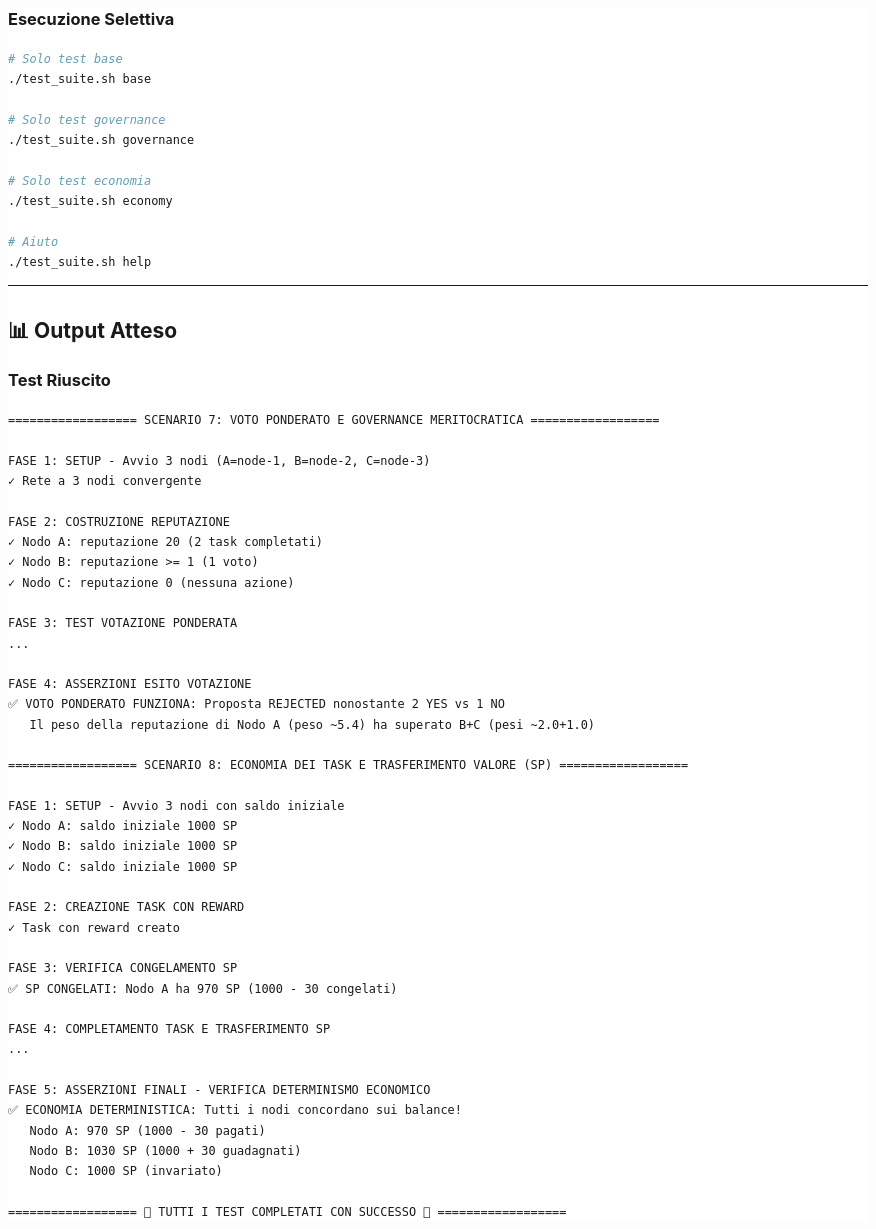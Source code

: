 ### Esecuzione Selettiva

```bash
# Solo test base
./test_suite.sh base

# Solo test governance
./test_suite.sh governance

# Solo test economia
./test_suite.sh economy

# Aiuto
./test_suite.sh help
```

---

## 📊 Output Atteso

### Test Riuscito

```
================== SCENARIO 7: VOTO PONDERATO E GOVERNANCE MERITOCRATICA ==================

FASE 1: SETUP - Avvio 3 nodi (A=node-1, B=node-2, C=node-3)
✓ Rete a 3 nodi convergente

FASE 2: COSTRUZIONE REPUTAZIONE
✓ Nodo A: reputazione 20 (2 task completati)
✓ Nodo B: reputazione >= 1 (1 voto)
✓ Nodo C: reputazione 0 (nessuna azione)

FASE 3: TEST VOTAZIONE PONDERATA
...

FASE 4: ASSERZIONI ESITO VOTAZIONE
✅ VOTO PONDERATO FUNZIONA: Proposta REJECTED nonostante 2 YES vs 1 NO
   Il peso della reputazione di Nodo A (peso ~5.4) ha superato B+C (pesi ~2.0+1.0)

================== SCENARIO 8: ECONOMIA DEI TASK E TRASFERIMENTO VALORE (SP) ==================

FASE 1: SETUP - Avvio 3 nodi con saldo iniziale
✓ Nodo A: saldo iniziale 1000 SP
✓ Nodo B: saldo iniziale 1000 SP
✓ Nodo C: saldo iniziale 1000 SP

FASE 2: CREAZIONE TASK CON REWARD
✓ Task con reward creato

FASE 3: VERIFICA CONGELAMENTO SP
✅ SP CONGELATI: Nodo A ha 970 SP (1000 - 30 congelati)

FASE 4: COMPLETAMENTO TASK E TRASFERIMENTO SP
...

FASE 5: ASSERZIONI FINALI - VERIFICA DETERMINISMO ECONOMICO
✅ ECONOMIA DETERMINISTICA: Tutti i nodi concordano sui balance!
   Nodo A: 970 SP (1000 - 30 pagati)
   Nodo B: 1030 SP (1000 + 30 guadagnati)
   Nodo C: 1000 SP (invariato)

================== 🎉 TUTTI I TEST COMPLETATI CON SUCCESSO 🎉 ==================

```